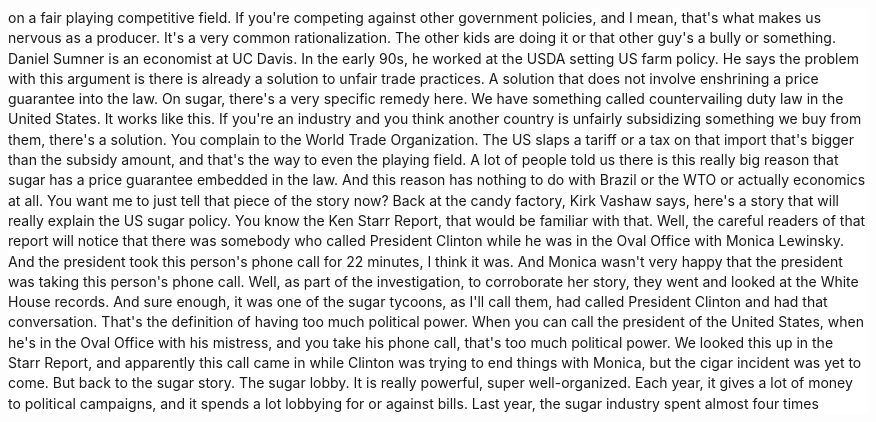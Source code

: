 on a fair playing competitive field.
If you're competing against other government policies,
and I mean, that's what makes us nervous as a producer.
It's a very common rationalization.
The other kids are doing it
or that other guy's a bully or something.
Daniel Sumner is an economist at UC Davis.
In the early 90s, he worked at the USDA
setting US farm policy.
He says the problem with this argument
is there is already a solution to unfair trade practices.
A solution that does not involve enshrining
a price guarantee into the law.
On sugar, there's a very specific remedy here.
We have something called
countervailing duty law in the United States.
It works like this.
If you're an industry and you think another country
is unfairly subsidizing something we buy from them,
there's a solution.
You complain to the World Trade Organization.
The US slaps a tariff or a tax on that import
that's bigger than the subsidy amount,
and that's the way to even the playing field.
A lot of people told us there is this really big reason
that sugar has a price guarantee embedded in the law.
And this reason has nothing to do with Brazil
or the WTO or actually economics at all.
You want me to just tell that piece of the story now?
Back at the candy factory, Kirk Vashaw says,
here's a story that will really explain
the US sugar policy.
You know the Ken Starr Report,
that would be familiar with that.
Well, the careful readers of that report
will notice that there was somebody
who called President Clinton
while he was in the Oval Office with Monica Lewinsky.
And the president took this person's phone call
for 22 minutes, I think it was.
And Monica wasn't very happy
that the president was taking this person's phone call.
Well, as part of the investigation,
to corroborate her story,
they went and looked at the White House records.
And sure enough, it was one of the sugar tycoons,
as I'll call them, had called President Clinton
and had that conversation.
That's the definition of having too much political power.
When you can call the president of the United States,
when he's in the Oval Office with his mistress,
and you take his phone call,
that's too much political power.
We looked this up in the Starr Report,
and apparently this call came in
while Clinton was trying to end things with Monica,
but the cigar incident was yet to come.
But back to the sugar story.
The sugar lobby.
It is really powerful, super well-organized.
Each year, it gives a lot of money
to political campaigns,
and it spends a lot lobbying for or against bills.
Last year, the sugar industry spent almost four times